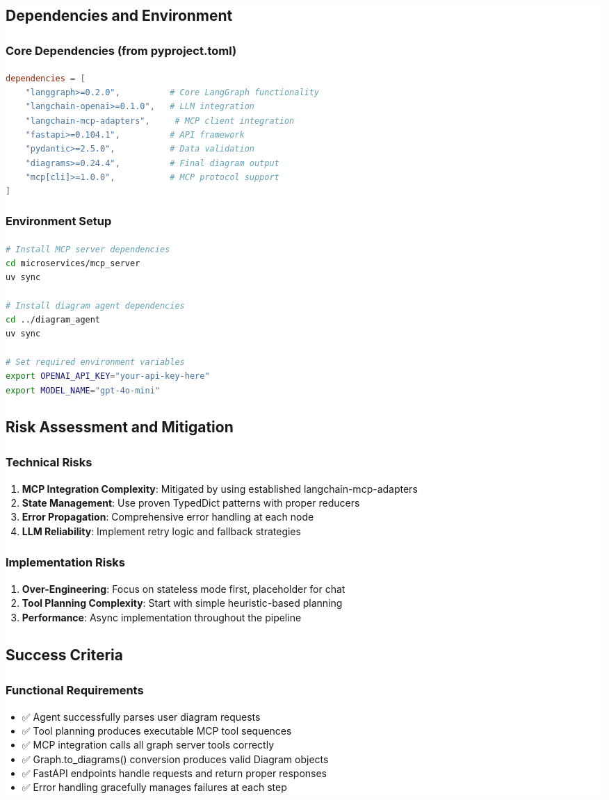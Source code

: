 ## Dependencies and Environment

### Core Dependencies (from pyproject.toml)
```toml
dependencies = [
    "langgraph>=0.2.0",          # Core LangGraph functionality
    "langchain-openai>=0.1.0",   # LLM integration  
    "langchain-mcp-adapters",     # MCP client integration
    "fastapi>=0.104.1",          # API framework
    "pydantic>=2.5.0",           # Data validation
    "diagrams>=0.24.4",          # Final diagram output
    "mcp[cli]>=1.0.0",           # MCP protocol support
]
```

### Environment Setup
```bash
# Install MCP server dependencies
cd microservices/mcp_server
uv sync

# Install diagram agent dependencies
cd ../diagram_agent
uv sync

# Set required environment variables
export OPENAI_API_KEY="your-api-key-here"
export MODEL_NAME="gpt-4o-mini"
```

## Risk Assessment and Mitigation

### Technical Risks
1. **MCP Integration Complexity**: Mitigated by using established langchain-mcp-adapters
2. **State Management**: Use proven TypedDict patterns with proper reducers
3. **Error Propagation**: Comprehensive error handling at each node
4. **LLM Reliability**: Implement retry logic and fallback strategies

### Implementation Risks  
1. **Over-Engineering**: Focus on stateless mode first, placeholder for chat
2. **Tool Planning Complexity**: Start with simple heuristic-based planning
3. **Performance**: Async implementation throughout the pipeline

## Success Criteria

### Functional Requirements
- ✅ Agent successfully parses user diagram requests
- ✅ Tool planning produces executable MCP tool sequences  
- ✅ MCP integration calls all graph server tools correctly
- ✅ Graph.to_diagrams() conversion produces valid Diagram objects
- ✅ FastAPI endpoints handle requests and return proper responses
- ✅ Error handling gracefully manages failures at each step
